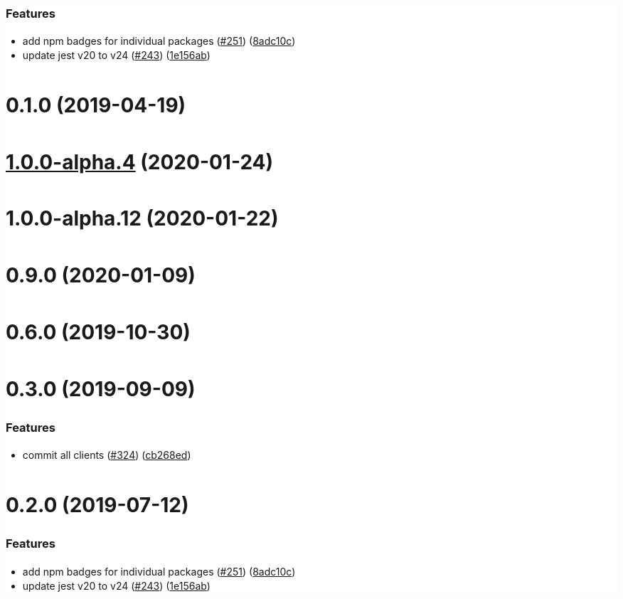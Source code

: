 
### Features

* add npm badges for individual packages ([#251](https://github.com/aws/aws-sdk-js-v3/issues/251)) ([8adc10c](https://github.com/aws/aws-sdk-js-v3/commit/8adc10c))
* update jest v20 to v24 ([#243](https://github.com/aws/aws-sdk-js-v3/issues/243)) ([1e156ab](https://github.com/aws/aws-sdk-js-v3/commit/1e156ab))



# 0.1.0 (2019-04-19)





# [1.0.0-alpha.4](https://github.com/aws/aws-sdk-js-v3/compare/@aws-sdk/abort-controller@0.1.0-preview.2...@aws-sdk/abort-controller@1.0.0-alpha.4) (2020-01-24)



# 1.0.0-alpha.12 (2020-01-22)



# 0.9.0 (2020-01-09)



# 0.6.0 (2019-10-30)



# 0.3.0 (2019-09-09)


### Features

* commit all clients ([#324](https://github.com/aws/aws-sdk-js-v3/issues/324)) ([cb268ed](https://github.com/aws/aws-sdk-js-v3/commit/cb268ed))



# 0.2.0 (2019-07-12)


### Features

* add npm badges for individual packages ([#251](https://github.com/aws/aws-sdk-js-v3/issues/251)) ([8adc10c](https://github.com/aws/aws-sdk-js-v3/commit/8adc10c))
* update jest v20 to v24 ([#243](https://github.com/aws/aws-sdk-js-v3/issues/243)) ([1e156ab](https://github.com/aws/aws-sdk-js-v3/commit/1e156ab))
